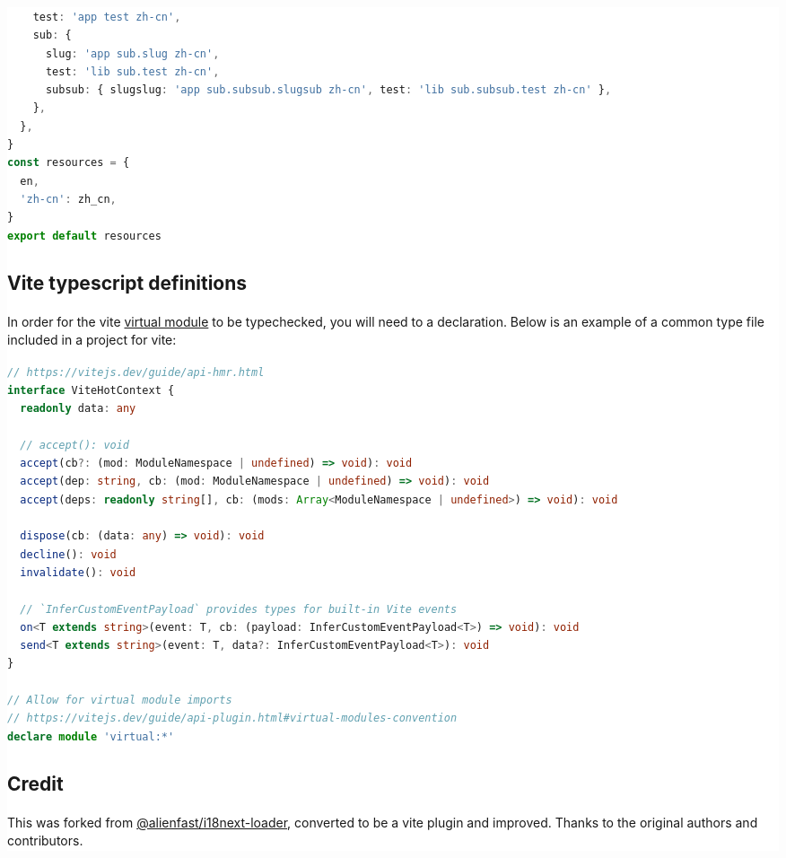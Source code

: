 ```ts
    test: 'app test zh-cn',
    sub: {
      slug: 'app sub.slug zh-cn',
      test: 'lib sub.test zh-cn',
      subsub: { slugslug: 'app sub.subsub.slugsub zh-cn', test: 'lib sub.subsub.test zh-cn' },
    },
  },
}
const resources = {
  en,
  'zh-cn': zh_cn,
}
export default resources
```

## Vite typescript definitions

In order for the vite [virtual module](https://vitejs.dev/guide/api-plugin.html#virtual-modules-convention) to be typechecked, you will need to a declaration. Below is an example of a common type file included in a project for vite:

```ts
// https://vitejs.dev/guide/api-hmr.html
interface ViteHotContext {
  readonly data: any

  // accept(): void
  accept(cb?: (mod: ModuleNamespace | undefined) => void): void
  accept(dep: string, cb: (mod: ModuleNamespace | undefined) => void): void
  accept(deps: readonly string[], cb: (mods: Array<ModuleNamespace | undefined>) => void): void

  dispose(cb: (data: any) => void): void
  decline(): void
  invalidate(): void

  // `InferCustomEventPayload` provides types for built-in Vite events
  on<T extends string>(event: T, cb: (payload: InferCustomEventPayload<T>) => void): void
  send<T extends string>(event: T, data?: InferCustomEventPayload<T>): void
}

// Allow for virtual module imports
// https://vitejs.dev/guide/api-plugin.html#virtual-modules-convention
declare module 'virtual:*'
```

## Credit

This was forked from [@alienfast/i18next-loader](https://github.com/alienfast/i18next-loader/), converted to be a vite plugin and improved. Thanks to the original authors and contributors.
